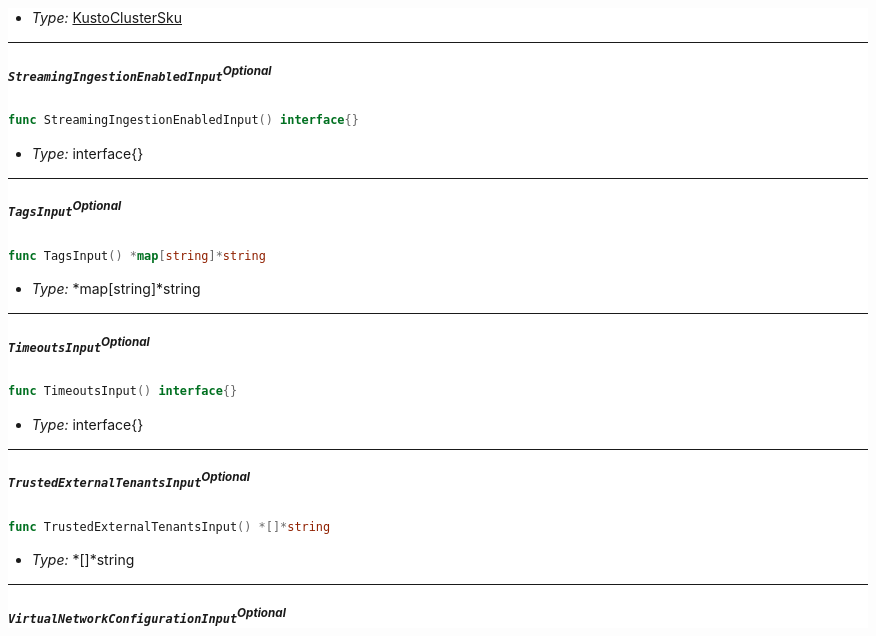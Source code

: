 - *Type:* <a href="#@cdktf/provider-azurerm.kustoCluster.KustoClusterSku">KustoClusterSku</a>

---

##### `StreamingIngestionEnabledInput`<sup>Optional</sup> <a name="StreamingIngestionEnabledInput" id="@cdktf/provider-azurerm.kustoCluster.KustoCluster.property.streamingIngestionEnabledInput"></a>

```go
func StreamingIngestionEnabledInput() interface{}
```

- *Type:* interface{}

---

##### `TagsInput`<sup>Optional</sup> <a name="TagsInput" id="@cdktf/provider-azurerm.kustoCluster.KustoCluster.property.tagsInput"></a>

```go
func TagsInput() *map[string]*string
```

- *Type:* *map[string]*string

---

##### `TimeoutsInput`<sup>Optional</sup> <a name="TimeoutsInput" id="@cdktf/provider-azurerm.kustoCluster.KustoCluster.property.timeoutsInput"></a>

```go
func TimeoutsInput() interface{}
```

- *Type:* interface{}

---

##### `TrustedExternalTenantsInput`<sup>Optional</sup> <a name="TrustedExternalTenantsInput" id="@cdktf/provider-azurerm.kustoCluster.KustoCluster.property.trustedExternalTenantsInput"></a>

```go
func TrustedExternalTenantsInput() *[]*string
```

- *Type:* *[]*string

---

##### `VirtualNetworkConfigurationInput`<sup>Optional</sup> <a name="VirtualNetworkConfigurationInput" id="@cdktf/provider-azurerm.kustoCluster.KustoCluster.property.virtualNetworkConfigurationInput"></a>
